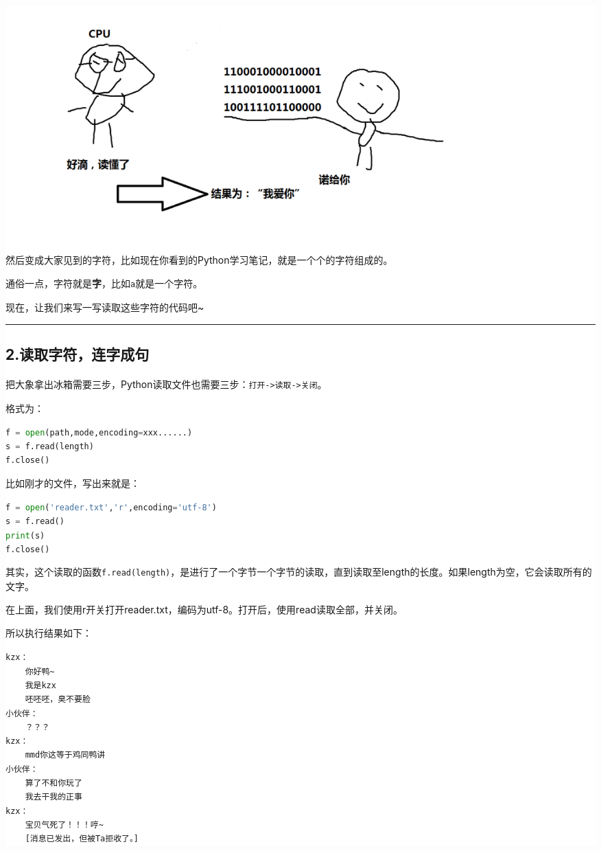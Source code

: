 ![](../static/10.png)

然后变成大家见到的字符，比如现在你看到的Python学习笔记，就是一个个的字符组成的。

通俗一点，字符就是**字**，比如`a`就是一个字符。

现在，让我们来写一写读取这些字符的代码吧~

---

## 2.读取字符，连字成句

把大象拿出冰箱需要三步，Python读取文件也需要三步：`打开->读取->关闭`。

格式为：

```python
f = open(path,mode,encoding=xxx......)
s = f.read(length)
f.close()
```

比如刚才的文件，写出来就是：

```python
f = open('reader.txt','r',encoding='utf-8')
s = f.read()
print(s)
f.close()
```

其实，这个读取的函数`f.read(length)`，是进行了一个字节一个字节的读取，直到读取至length的长度。如果length为空，它会读取所有的文字。

在上面，我们使用r开关打开reader.txt，编码为utf-8。打开后，使用read读取全部，并关闭。

所以执行结果如下：

```
kzx：
	你好鸭~
	我是kzx
	呸呸呸，臭不要脸
小伙伴：
	？？？
kzx：
	mmd你这等于鸡同鸭讲
小伙伴：
	算了不和你玩了
	我去干我的正事
kzx：
	宝贝气死了！！！哼~
	[消息已发出，但被Ta拒收了。]
```